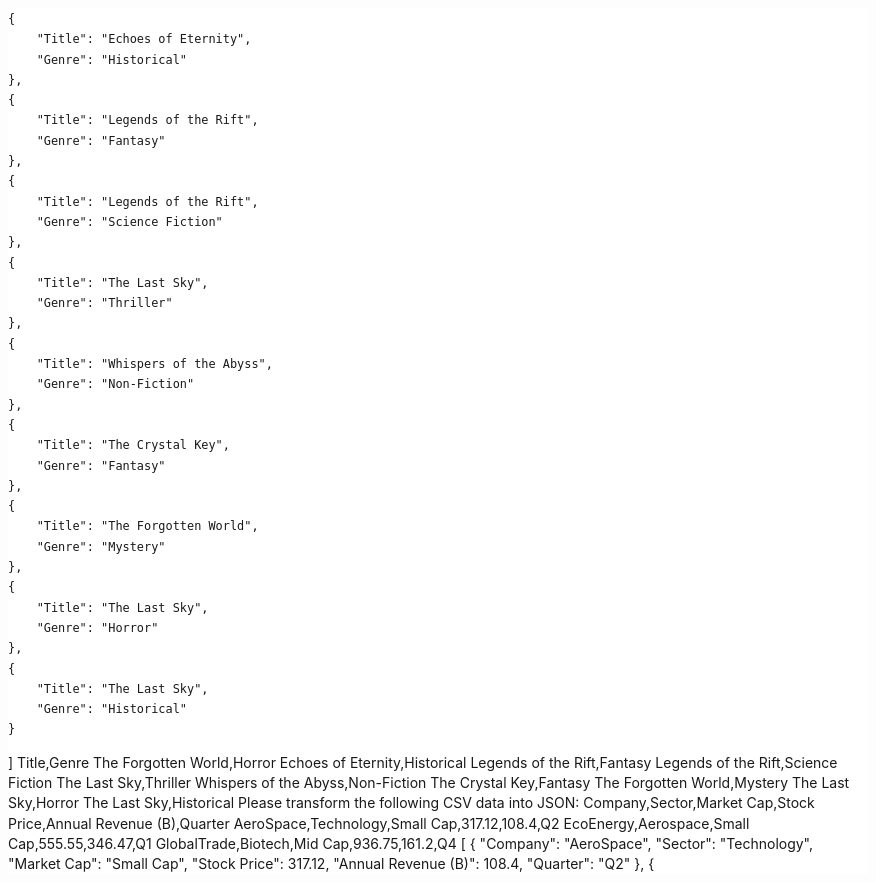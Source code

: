     {
        "Title": "Echoes of Eternity",
        "Genre": "Historical"
    },
    {
        "Title": "Legends of the Rift",
        "Genre": "Fantasy"
    },
    {
        "Title": "Legends of the Rift",
        "Genre": "Science Fiction"
    },
    {
        "Title": "The Last Sky",
        "Genre": "Thriller"
    },
    {
        "Title": "Whispers of the Abyss",
        "Genre": "Non-Fiction"
    },
    {
        "Title": "The Crystal Key",
        "Genre": "Fantasy"
    },
    {
        "Title": "The Forgotten World",
        "Genre": "Mystery"
    },
    {
        "Title": "The Last Sky",
        "Genre": "Horror"
    },
    {
        "Title": "The Last Sky",
        "Genre": "Historical"
    }
]<start>
Title,Genre
The Forgotten World,Horror
Echoes of Eternity,Historical
Legends of the Rift,Fantasy
Legends of the Rift,Science Fiction
The Last Sky,Thriller
Whispers of the Abyss,Non-Fiction
The Crystal Key,Fantasy
The Forgotten World,Mystery
The Last Sky,Horror
The Last Sky,Historical
<end>Please transform the following CSV data into JSON:
Company,Sector,Market Cap,Stock Price,Annual Revenue (B),Quarter
AeroSpace,Technology,Small Cap,317.12,108.4,Q2
EcoEnergy,Aerospace,Small Cap,555.55,346.47,Q1
GlobalTrade,Biotech,Mid Cap,936.75,161.2,Q4
<start>
[
    {
        "Company": "AeroSpace",
        "Sector": "Technology",
        "Market Cap": "Small Cap",
        "Stock Price": 317.12,
        "Annual Revenue (B)": 108.4,
        "Quarter": "Q2"
    },
    {